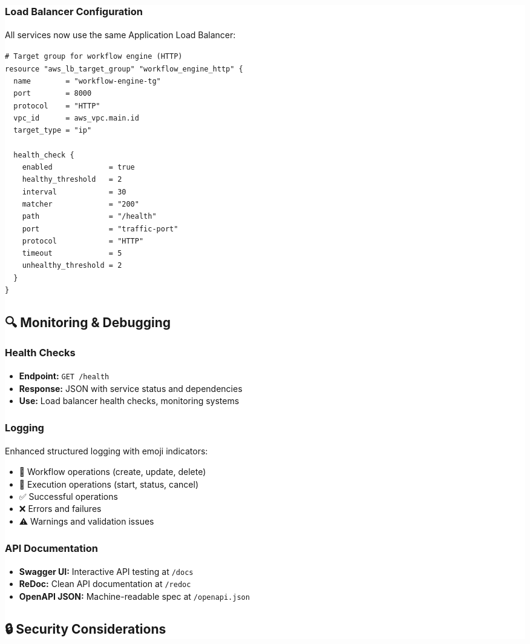 ### Load Balancer Configuration

All services now use the same Application Load Balancer:

```hcl
# Target group for workflow engine (HTTP)
resource "aws_lb_target_group" "workflow_engine_http" {
  name        = "workflow-engine-tg"
  port        = 8000
  protocol    = "HTTP"
  vpc_id      = aws_vpc.main.id
  target_type = "ip"

  health_check {
    enabled             = true
    healthy_threshold   = 2
    interval            = 30
    matcher             = "200"
    path                = "/health"
    port                = "traffic-port"
    protocol            = "HTTP"
    timeout             = 5
    unhealthy_threshold = 2
  }
}
```

## 🔍 Monitoring & Debugging

### Health Checks

- **Endpoint:** `GET /health`
- **Response:** JSON with service status and dependencies
- **Use:** Load balancer health checks, monitoring systems

### Logging

Enhanced structured logging with emoji indicators:
- 📝 Workflow operations (create, update, delete)
- 🚀 Execution operations (start, status, cancel)
- ✅ Successful operations
- ❌ Errors and failures
- ⚠️ Warnings and validation issues

### API Documentation

- **Swagger UI:** Interactive API testing at `/docs`
- **ReDoc:** Clean API documentation at `/redoc`
- **OpenAPI JSON:** Machine-readable spec at `/openapi.json`

## 🔒 Security Considerations
